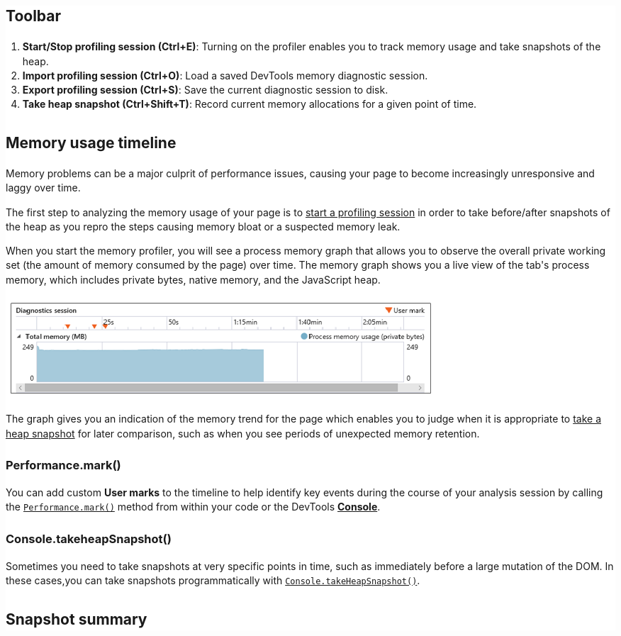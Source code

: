 
## Toolbar

1. **Start/Stop profiling session (Ctrl+E)**: Turning on the profiler enables you to track memory usage and take snapshots of the heap.
2. **Import profiling session (Ctrl+O)**: Load a saved  DevTools memory diagnostic session.
3. **Export profiling session (Ctrl+S)**: Save the current diagnostic session to disk.
4. **Take heap snapshot (Ctrl+Shift+T)**: Record current memory allocations for a given point of time.


## Memory usage timeline

Memory problems can be a major culprit of performance issues, causing your page to become increasingly unresponsive and laggy over time.

The first step to analyzing the memory usage of your page is to [start a profiling session](#toolbar) in order to take before/after snapshots of the heap as you repro the steps causing memory bloat or a suspected memory leak.

When you start the memory profiler, you will see a process memory graph that allows you to observe the overall private working set (the amount of memory consumed by the page) over time. The memory graph shows you a live view of the tab's process memory, which includes private bytes, native memory, and the JavaScript heap. 

![Memory usage timeline](./media/memory_timeline.png)

 The graph gives you an indication of the memory trend for the page which enables you to judge when it is appropriate to [take a heap snapshot](#toolbar) for later comparison, such as when you see periods of unexpected memory retention.

### Performance.mark()

You can add custom **User marks** to the timeline to help identify  key events during the course of your analysis session by calling the [`Performance.mark()`](https://developer.mozilla.org/en-US/docs/Web/API/Performance/mark) method from within your code or the  DevTools [**Console**](./console.md).

### Console.takeheapSnapshot()

Sometimes you need to take snapshots at very specific points in time, such as immediately before a large mutation of the DOM. In these cases,you can take snapshots programmatically with [`Console.takeHeapSnapshot()`](./console/console-api.md#taking-heap-snapshots).

## Snapshot summary
